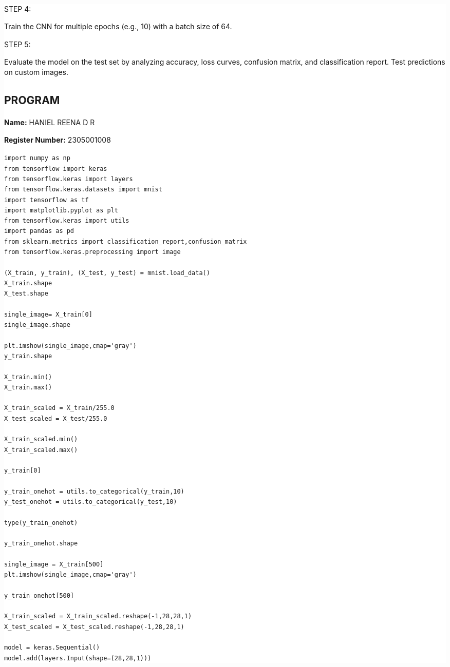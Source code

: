 STEP 4:

Train the CNN for multiple epochs (e.g., 10) with a batch size of 64.

STEP 5:

Evaluate the model on the test set by analyzing accuracy, loss curves, confusion matrix, and classification report. Test predictions on custom images.


## PROGRAM

**Name:** HANIEL REENA D R

**Register Number:** 2305001008

```
import numpy as np
from tensorflow import keras
from tensorflow.keras import layers
from tensorflow.keras.datasets import mnist
import tensorflow as tf
import matplotlib.pyplot as plt
from tensorflow.keras import utils
import pandas as pd
from sklearn.metrics import classification_report,confusion_matrix
from tensorflow.keras.preprocessing import image

(X_train, y_train), (X_test, y_test) = mnist.load_data()
X_train.shape
X_test.shape

single_image= X_train[0]
single_image.shape

plt.imshow(single_image,cmap='gray')
y_train.shape

X_train.min()
X_train.max()

X_train_scaled = X_train/255.0
X_test_scaled = X_test/255.0

X_train_scaled.min()
X_train_scaled.max()

y_train[0]

y_train_onehot = utils.to_categorical(y_train,10)
y_test_onehot = utils.to_categorical(y_test,10)

type(y_train_onehot)

y_train_onehot.shape

single_image = X_train[500]
plt.imshow(single_image,cmap='gray')

y_train_onehot[500]

X_train_scaled = X_train_scaled.reshape(-1,28,28,1)
X_test_scaled = X_test_scaled.reshape(-1,28,28,1)

model = keras.Sequential()
model.add(layers.Input(shape=(28,28,1)))
```